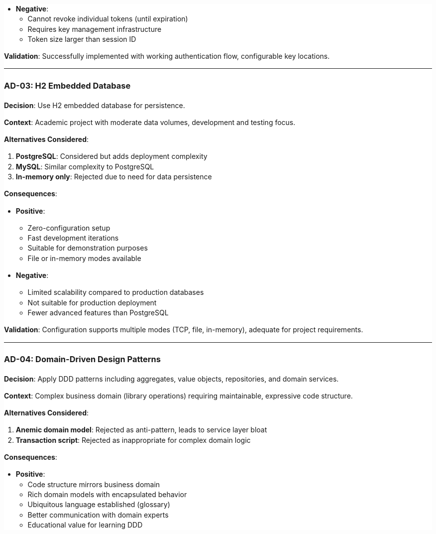 - **Negative**:
  - Cannot revoke individual tokens (until expiration)
  - Requires key management infrastructure
  - Token size larger than session ID

**Validation**: Successfully implemented with working authentication flow, configurable key locations.

---

### AD-03: H2 Embedded Database

**Decision**: Use H2 embedded database for persistence.

**Context**: Academic project with moderate data volumes, development and testing focus.

**Alternatives Considered**:
1. **PostgreSQL**: Considered but adds deployment complexity
2. **MySQL**: Similar complexity to PostgreSQL
3. **In-memory only**: Rejected due to need for data persistence

**Consequences**:
- **Positive**:
  - Zero-configuration setup
  - Fast development iterations
  - Suitable for demonstration purposes
  - File or in-memory modes available

- **Negative**:
  - Limited scalability compared to production databases
  - Not suitable for production deployment
  - Fewer advanced features than PostgreSQL

**Validation**: Configuration supports multiple modes (TCP, file, in-memory), adequate for project requirements.

---

### AD-04: Domain-Driven Design Patterns

**Decision**: Apply DDD patterns including aggregates, value objects, repositories, and domain services.

**Context**: Complex business domain (library operations) requiring maintainable, expressive code structure.

**Alternatives Considered**:
1. **Anemic domain model**: Rejected as anti-pattern, leads to service layer bloat
2. **Transaction script**: Rejected as inappropriate for complex domain logic

**Consequences**:
- **Positive**:
  - Code structure mirrors business domain
  - Rich domain models with encapsulated behavior
  - Ubiquitous language established (glossary)
  - Better communication with domain experts
  - Educational value for learning DDD
